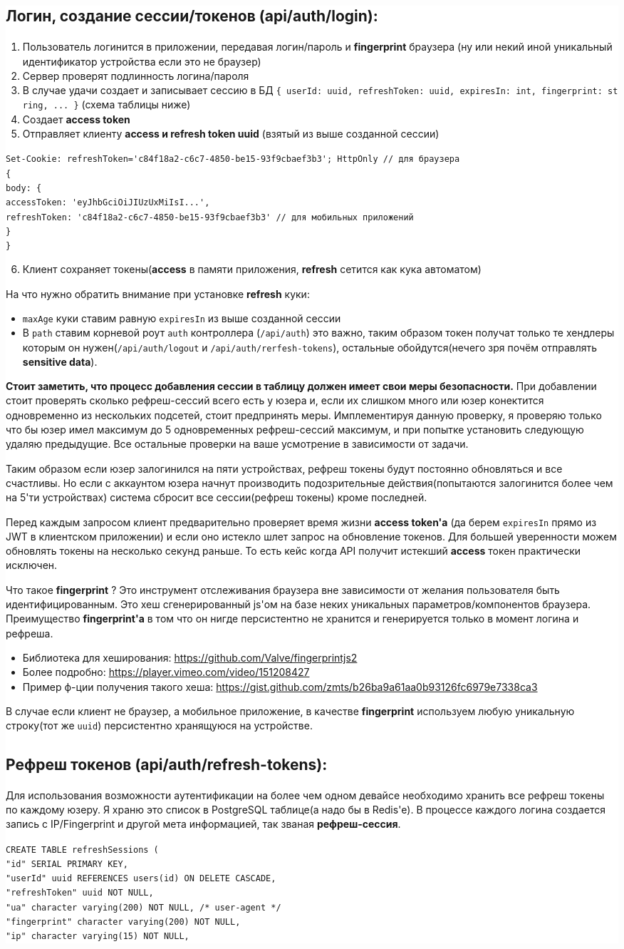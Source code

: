   
## Логин, создание сессии/токенов (api/auth/login):  
1. Пользователь логинится в приложении, передавая логин/пароль и __fingerprint__ браузера (ну или некий иной уникальный идентификатор устройства если это не браузер)  
2. Сервер проверят подлинность логина/пароля  
3. В случае удачи создает и записывает сессию в БД `{ userId: uuid, refreshToken: uuid, expiresIn: int, fingerprint: string, ... }` (схема таблицы ниже)  
4. Создает __access token__  
5. Отправляет клиенту __access и refresh token uuid__ (взятый из выше созданной сессии)  
```  
Set-Cookie: refreshToken='c84f18a2-c6c7-4850-be15-93f9cbaef3b3'; HttpOnly // для браузера  
{  
body: {  
accessToken: 'eyJhbGciOiJIUzUxMiIsI...',  
refreshToken: 'c84f18a2-c6c7-4850-be15-93f9cbaef3b3' // для мобильных приложений  
}  
}  
```  
6. Клиент сохраняет токены(__access__ в памяти приложения, __refresh__ сетится как кука автоматом)  
  
На что нужно обратить внимание при установке __refresh__ куки:  
- `maxAge` куки ставим равную `expiresIn` из выше созданной сессии  
- В `path` ставим корневой роут `auth` контроллера (`/api/auth`) это важно, таким образом токен получат только те хендлеры которым он нужен(`/api/auth/logout` и `/api/auth/rerfesh-tokens`), остальные обойдутся(нечего зря почём отправлять __sensitive data__).  
  
__Стоит заметить, что процесс добавления сессии в таблицу должен имеет свои меры безопасности.__ При добавлении стоит проверять сколько рефреш-сессий всего есть у юзера и, если их слишком много или юзер конектится одновременно из нескольких подсетей, стоит предпринять меры. Имплементируя данную проверку, я проверяю только что бы юзер имел максимум до 5 одновременных рефреш-сессий максимум, и при попытке установить следующую удаляю предыдущие. Все остальные проверки на ваше усмотрение в зависимости от задачи.  
  
Таким образом если юзер залогинился на пяти устройствах, рефреш токены будут постоянно обновляться и все счастливы. Но если с аккаунтом юзера начнут производить подозрительные действия(попытаются залогинится более чем на 5'ти устройствах) система сбросит все сессии(рефреш токены) кроме последней.  
  
Перед каждым запросом клиент предварительно проверяет время жизни __access token'а__ (да берем `expiresIn` прямо из JWT в клиентском приложении) и если оно истекло шлет запрос на обновление токенов. Для большей уверенности можем обновлять токены на несколько секунд раньше. То есть кейс когда API получит истекший __access__ токен практически исключен.  
  
Что такое __fingerprint__ ? Это инструмент отслеживания браузера вне зависимости от желания пользователя быть идентифицированным. Это хеш сгенерированный js'ом на базе неких уникальных параметров/компонентов браузера. Преимущество __fingerprint'a__ в том что он нигде персистентно не хранится и генерируется только в момент логина и рефреша.  
- Библиотека для хеширования: https://github.com/Valve/fingerprintjs2  
- Более подробно: https://player.vimeo.com/video/151208427  
- Пример ф-ции получения такого хеша: https://gist.github.com/zmts/b26ba9a61aa0b93126fc6979e7338ca3  
  
В случае если клиент не браузер, а мобильное приложение, в качестве __fingerprint__ используем любую уникальную строку(тот же `uuid`) персистентно хранящуюся на устройстве.  
  
## Рефреш токенов (api/auth/refresh-tokens):  
Для использования возможности аутентификации на более чем одном девайсе необходимо хранить все рефреш токены по каждому юзеру. Я храню это список в PostgreSQL таблице(а надо бы в Redis'е). В процессе каждого логина создается запись с IP/Fingerprint и другой мета информацией, так званая __рефреш-сессия__.  
```  
CREATE TABLE refreshSessions (  
"id" SERIAL PRIMARY KEY,  
"userId" uuid REFERENCES users(id) ON DELETE CASCADE,  
"refreshToken" uuid NOT NULL,  
"ua" character varying(200) NOT NULL, /* user-agent */  
"fingerprint" character varying(200) NOT NULL,  
"ip" character varying(15) NOT NULL,  
```
